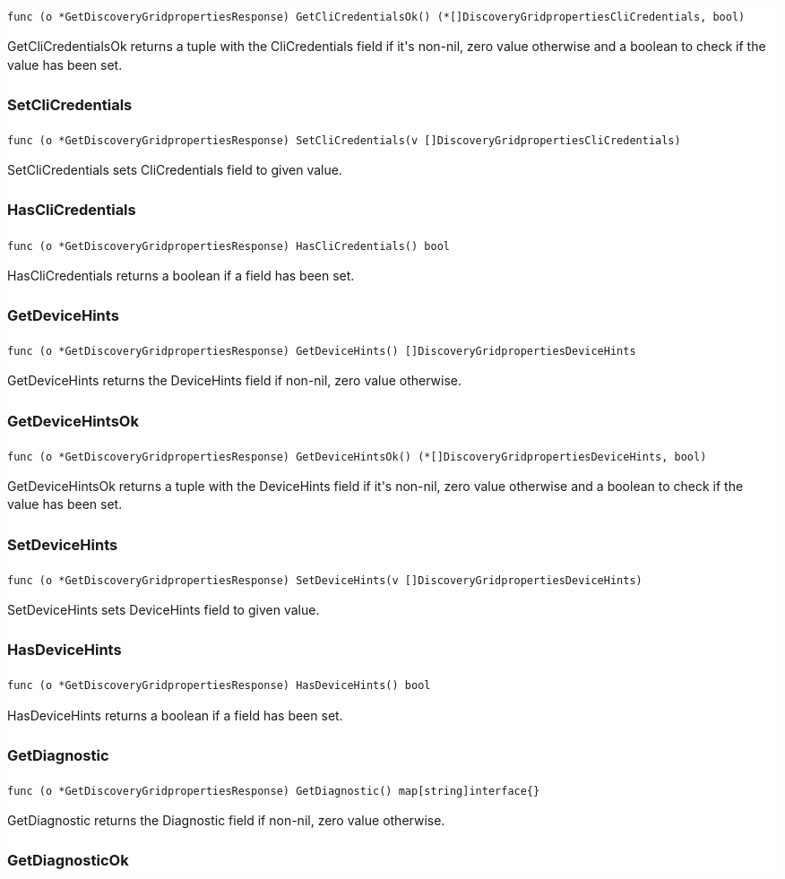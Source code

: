 `func (o *GetDiscoveryGridpropertiesResponse) GetCliCredentialsOk() (*[]DiscoveryGridpropertiesCliCredentials, bool)`

GetCliCredentialsOk returns a tuple with the CliCredentials field if it's non-nil, zero value otherwise
and a boolean to check if the value has been set.

### SetCliCredentials

`func (o *GetDiscoveryGridpropertiesResponse) SetCliCredentials(v []DiscoveryGridpropertiesCliCredentials)`

SetCliCredentials sets CliCredentials field to given value.

### HasCliCredentials

`func (o *GetDiscoveryGridpropertiesResponse) HasCliCredentials() bool`

HasCliCredentials returns a boolean if a field has been set.

### GetDeviceHints

`func (o *GetDiscoveryGridpropertiesResponse) GetDeviceHints() []DiscoveryGridpropertiesDeviceHints`

GetDeviceHints returns the DeviceHints field if non-nil, zero value otherwise.

### GetDeviceHintsOk

`func (o *GetDiscoveryGridpropertiesResponse) GetDeviceHintsOk() (*[]DiscoveryGridpropertiesDeviceHints, bool)`

GetDeviceHintsOk returns a tuple with the DeviceHints field if it's non-nil, zero value otherwise
and a boolean to check if the value has been set.

### SetDeviceHints

`func (o *GetDiscoveryGridpropertiesResponse) SetDeviceHints(v []DiscoveryGridpropertiesDeviceHints)`

SetDeviceHints sets DeviceHints field to given value.

### HasDeviceHints

`func (o *GetDiscoveryGridpropertiesResponse) HasDeviceHints() bool`

HasDeviceHints returns a boolean if a field has been set.

### GetDiagnostic

`func (o *GetDiscoveryGridpropertiesResponse) GetDiagnostic() map[string]interface{}`

GetDiagnostic returns the Diagnostic field if non-nil, zero value otherwise.

### GetDiagnosticOk

